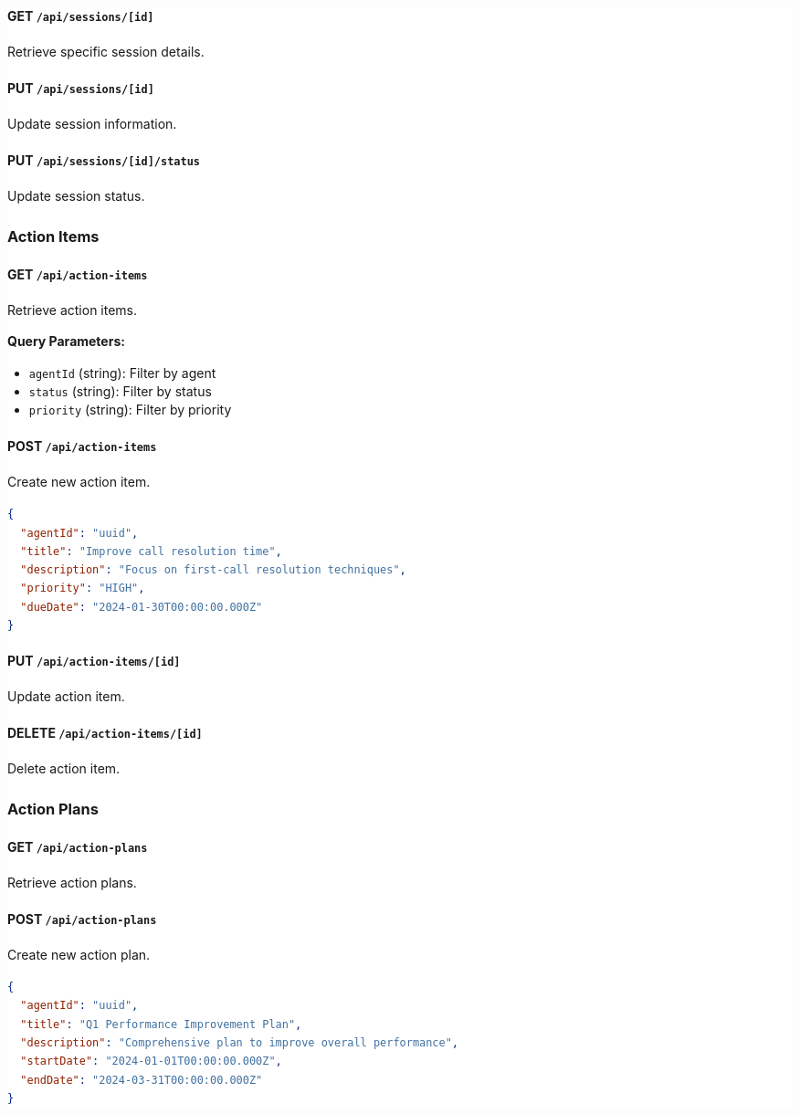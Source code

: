 #### GET `/api/sessions/[id]`

Retrieve specific session details.

#### PUT `/api/sessions/[id]`

Update session information.

#### PUT `/api/sessions/[id]/status`

Update session status.

### Action Items

#### GET `/api/action-items`

Retrieve action items.

**Query Parameters:**

- `agentId` (string): Filter by agent
- `status` (string): Filter by status
- `priority` (string): Filter by priority

#### POST `/api/action-items`

Create new action item.

```json
{
  "agentId": "uuid",
  "title": "Improve call resolution time",
  "description": "Focus on first-call resolution techniques",
  "priority": "HIGH",
  "dueDate": "2024-01-30T00:00:00.000Z"
}
```

#### PUT `/api/action-items/[id]`

Update action item.

#### DELETE `/api/action-items/[id]`

Delete action item.

### Action Plans

#### GET `/api/action-plans`

Retrieve action plans.

#### POST `/api/action-plans`

Create new action plan.

```json
{
  "agentId": "uuid",
  "title": "Q1 Performance Improvement Plan",
  "description": "Comprehensive plan to improve overall performance",
  "startDate": "2024-01-01T00:00:00.000Z",
  "endDate": "2024-03-31T00:00:00.000Z"
}
```
